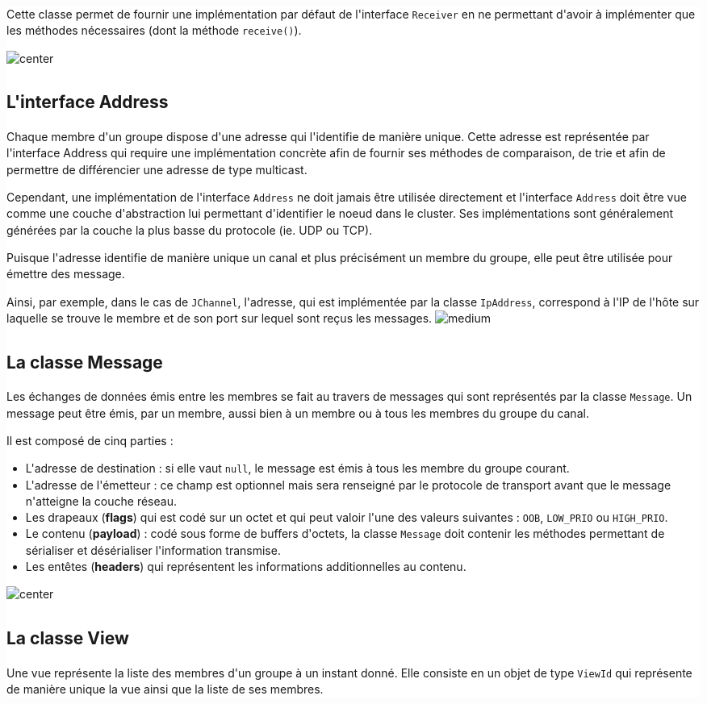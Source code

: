 Cette classe permet de fournir une implémentation par défaut de l'interface `Receiver` en ne permettant d'avoir à implémenter que les méthodes nécessaires (dont la méthode `receive()`).

![center](http://2.bp.blogspot.com/_XLL8sJPQ97g/TRoG6cQ9F5I/AAAAAAAAASk/orJ7pVnADug/s1600/jgroups05.png)

<a name="address"></a>
## L'interface Address

Chaque membre d'un groupe dispose d'une adresse qui l'identifie de manière unique. Cette adresse est représentée par l'interface Address qui require une implémentation concrète afin de fournir ses méthodes de comparaison, de trie et afin de permettre de différencier une adresse de type multicast.

Cependant, une implémentation de l'interface `Address` ne doit jamais être utilisée directement et l'interface `Address` doit être vue comme une couche d'abstraction lui permettant d'identifier le noeud dans le cluster. Ses implémentations sont généralement générées par la couche la plus basse du protocole (ie. UDP ou TCP). 

Puisque l'adresse identifie de manière unique un canal et plus précisément un membre du groupe, elle peut être utilisée pour émettre des message.

Ainsi, par exemple, dans le cas de `JChannel`, l'adresse, qui est implémentée par la classe `IpAddress`, correspond à l'IP de l'hôte sur laquelle se trouve le membre et de son port sur lequel sont reçus les messages.
![medium](http://1.bp.blogspot.com/_XLL8sJPQ97g/TRoHFjviIMI/AAAAAAAAASo/nsGhSwGXwzw/s1600/jgroups06.png)

<a name="message"></a>
## La classe Message

Les échanges de données émis entre les membres se fait au travers de messages qui sont représentés par la classe `Message`. Un message peut être émis, par un membre, aussi bien à un membre ou à tous les membres du groupe du canal.

Il est composé de cinq parties :

* L'adresse de destination : si elle vaut `null`, le message est émis à tous les membre du groupe courant.
* L'adresse de l'émetteur : ce champ est optionnel mais sera renseigné par le protocole de transport avant que le message n'atteigne la couche réseau.
* Les drapeaux (__flags__) qui est codé sur un octet et qui peut valoir l'une des valeurs suivantes : `OOB`, `LOW_PRIO` ou `HIGH_PRIO`.
* Le contenu (__payload__) : codé sous forme de buffers d'octets, la classe `Message` doit contenir les méthodes permettant de sérialiser et désérialiser l'information transmise.
* Les entêtes (__headers__) qui représentent les informations additionnelles au contenu.

![center](http://1.bp.blogspot.com/_XLL8sJPQ97g/TQ4y5ZcL1RI/AAAAAAAAARU/3ayXiOTHOIY/s1600/jgroups07.png)

<a name="view"></a>
## La classe View

Une vue représente la liste des membres d'un groupe à un instant donné. Elle consiste en un objet de type `ViewId` qui représente de manière unique la vue ainsi que la liste de ses membres.
